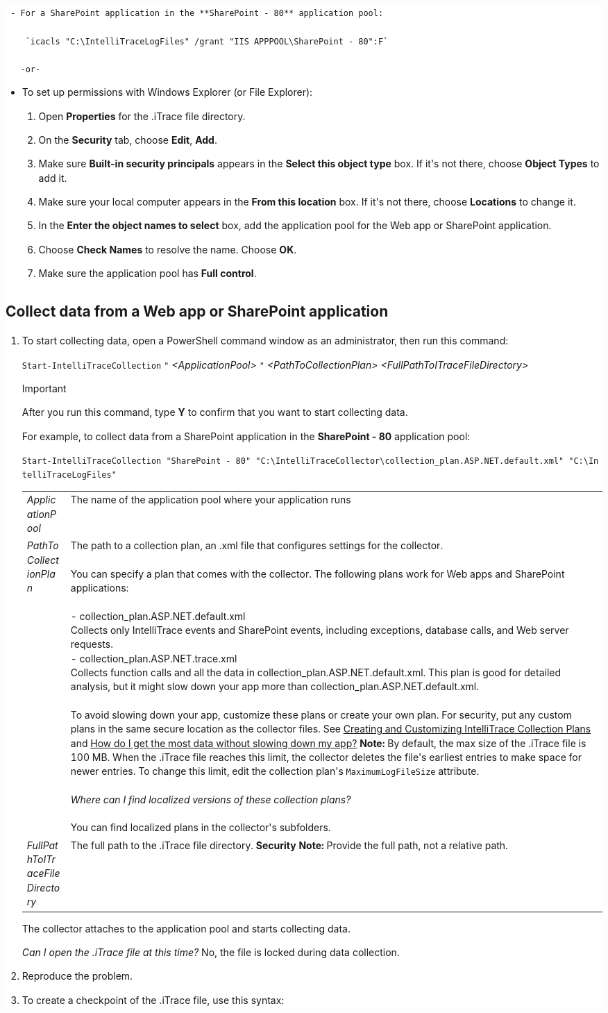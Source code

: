      - For a SharePoint application in the **SharePoint - 80** application pool:

        `icacls "C:\IntelliTraceLogFiles" /grant "IIS APPPOOL\SharePoint - 80":F`

       -or-

   - To set up permissions with Windows Explorer (or File Explorer):

     1.  Open **Properties** for the .iTrace file directory.

     2.  On the **Security** tab, choose **Edit**, **Add**.

     3.  Make sure **Built-in security principals** appears in the **Select this object type** box. If it's not there, choose **Object Types** to add it.

     4.  Make sure your local computer appears in the **From this location** box. If it's not there, choose **Locations** to change it.

     5.  In the **Enter the object names to select** box, add the application pool for the Web app or SharePoint application.

     6.  Choose **Check Names** to resolve the name. Choose **OK**.

     7.  Make sure the application pool has **Full control**.

##  <a name="BKMK_Collect_Data_from_IIS_Application_Pools"></a> Collect data from a Web app or SharePoint application

1. To start collecting data, open a PowerShell command window as an administrator, then run this command:

     `Start-IntelliTraceCollection` `"` *\<ApplicationPool>* `"` *\<PathToCollectionPlan>* *\<FullPathToITraceFileDirectory>*

    > [!IMPORTANT]
    >  After you run this command, type **Y** to confirm that you want to start collecting data.

     For example, to collect data from a SharePoint application in the **SharePoint - 80** application pool:

     `Start-IntelliTraceCollection "SharePoint - 80" "C:\IntelliTraceCollector\collection_plan.ASP.NET.default.xml" "C:\IntelliTraceLogFiles"`

    |||
    |-|-|
    |*ApplicationPool*|The name of the application pool where your application runs|
    |*PathToCollectionPlan*|The path to a collection plan, an .xml file that configures settings for the collector.<br /><br /> You can specify a plan that comes with the collector. The following plans work for Web apps and SharePoint applications:<br /><br /> -   collection_plan.ASP.NET.default.xml<br />     Collects only IntelliTrace events and SharePoint events, including exceptions, database calls, and Web server requests.<br />-   collection_plan.ASP.NET.trace.xml<br />     Collects function calls and all the data in collection_plan.ASP.NET.default.xml. This plan is good for detailed analysis, but it might slow down your app more than collection_plan.ASP.NET.default.xml.<br /><br /> To avoid slowing down your app, customize these plans or create your own plan. For security, put any custom plans in the same secure location as the collector files. See [Creating and Customizing IntelliTrace Collection Plans](http://go.microsoft.com/fwlink/?LinkId=227871) and [How do I get the most data without slowing down my app?](#Minimizing) **Note:**  By default, the max size of the .iTrace file is 100 MB. When the .iTrace file reaches this limit, the collector deletes the file's earliest entries to make space for newer entries. To change this limit, edit the collection plan's `MaximumLogFileSize` attribute. <br /><br /> *Where can I find localized versions of these collection plans?*<br /><br /> You can find localized plans in the collector's subfolders.|
    |*FullPathToITraceFileDirectory*|The full path to the .iTrace file directory. **Security Note:**  Provide the full path, not a relative path.|

     The collector attaches to the application pool and starts collecting data.

     *Can I open the .iTrace file at this time?* No, the file is locked during data collection.

2. Reproduce the problem.

3. To create a checkpoint of the .iTrace file, use this syntax:
